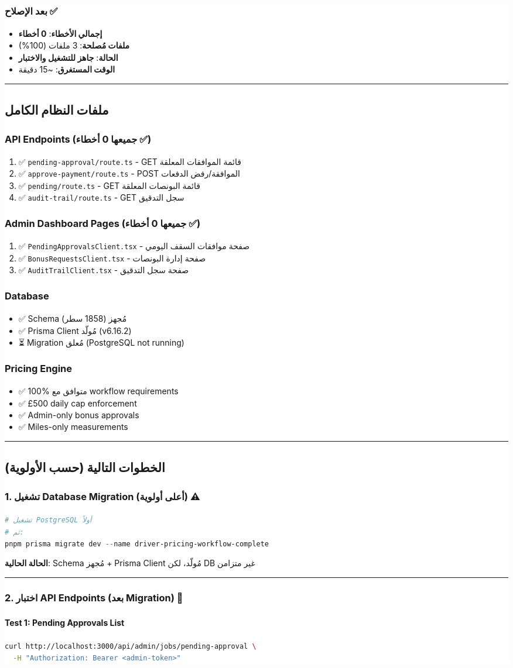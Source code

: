 ### بعد الإصلاح ✅
- **إجمالي الأخطاء**: **0 أخطاء**
- **ملفات مُصلحة**: 3 ملفات (100%)
- **الحالة**: **جاهز للتشغيل والاختبار**
- **الوقت المستغرق**: ~15 دقيقة

---

## ملفات النظام الكامل

### API Endpoints (جميعها 0 أخطاء ✅)
1. ✅ `pending-approval/route.ts` - GET قائمة الموافقات المعلقة
2. ✅ `approve-payment/route.ts` - POST الموافقة/رفض الدفعات
3. ✅ `pending/route.ts` - GET قائمة البونصات المعلقة
4. ✅ `audit-trail/route.ts` - GET سجل التدقيق

### Admin Dashboard Pages (جميعها 0 أخطاء ✅)
1. ✅ `PendingApprovalsClient.tsx` - صفحة موافقات السقف اليومي
2. ✅ `BonusRequestsClient.tsx` - صفحة إدارة البونصات
3. ✅ `AuditTrailClient.tsx` - صفحة سجل التدقيق

### Database
- ✅ Schema مُجهز (1858 سطر)
- ✅ Prisma Client مُولّد (v6.16.2)
- ⏳ Migration مُعلق (PostgreSQL not running)

### Pricing Engine
- ✅ 100% متوافق مع workflow requirements
- ✅ £500 daily cap enforcement
- ✅ Admin-only bonus approvals
- ✅ Miles-only measurements

---

## الخطوات التالية (حسب الأولوية)

### 1. تشغيل Database Migration (أعلى أولوية) ⚠️
```powershell
# تشغيل PostgreSQL أولاً
# ثم:
pnpm prisma migrate dev --name driver-pricing-workflow-complete
```

**الحالة الحالية**: Schema مُجهز + Prisma Client مُولّد، لكن DB غير متزامن

---

### 2. اختبار API Endpoints (بعد Migration) 🧪

#### Test 1: Pending Approvals List
```bash
curl http://localhost:3000/api/admin/jobs/pending-approval \
  -H "Authorization: Bearer <admin-token>"
```
